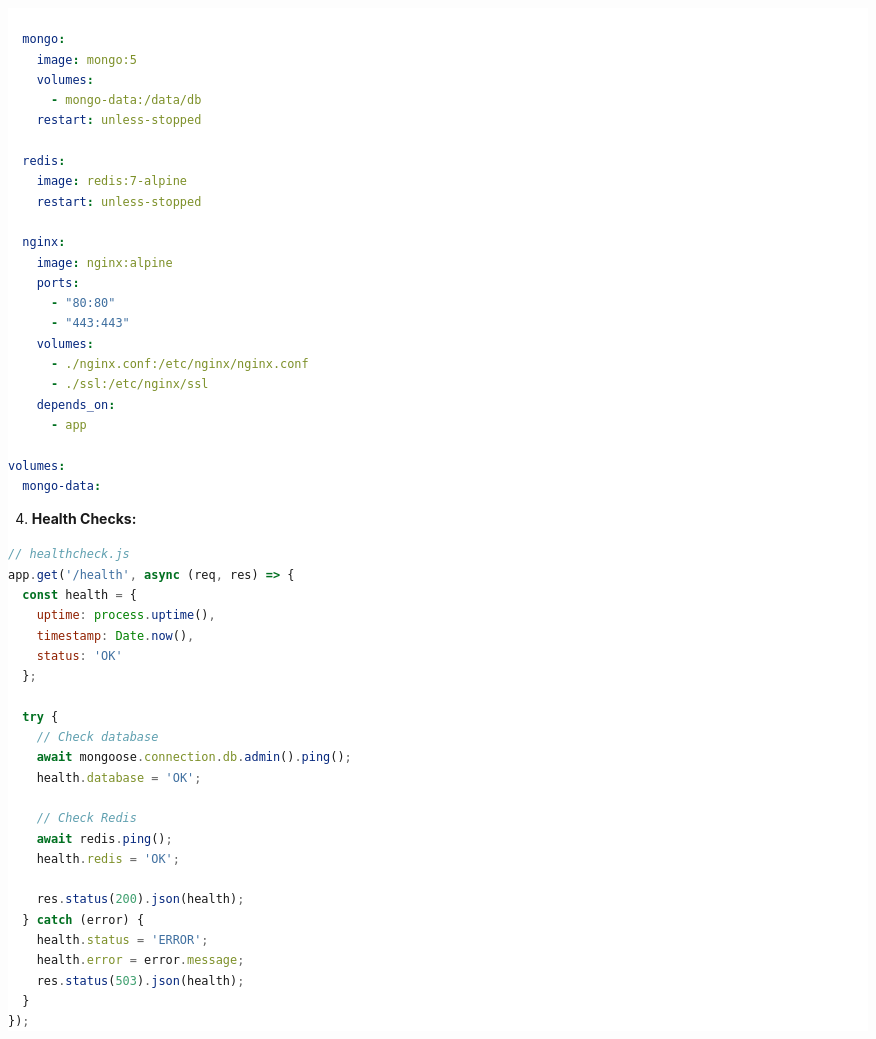 ```yaml

  mongo:
    image: mongo:5
    volumes:
      - mongo-data:/data/db
    restart: unless-stopped

  redis:
    image: redis:7-alpine
    restart: unless-stopped

  nginx:
    image: nginx:alpine
    ports:
      - "80:80"
      - "443:443"
    volumes:
      - ./nginx.conf:/etc/nginx/nginx.conf
      - ./ssl:/etc/nginx/ssl
    depends_on:
      - app

volumes:
  mongo-data:
```

4. **Health Checks:**
```javascript
// healthcheck.js
app.get('/health', async (req, res) => {
  const health = {
    uptime: process.uptime(),
    timestamp: Date.now(),
    status: 'OK'
  };

  try {
    // Check database
    await mongoose.connection.db.admin().ping();
    health.database = 'OK';

    // Check Redis
    await redis.ping();
    health.redis = 'OK';

    res.status(200).json(health);
  } catch (error) {
    health.status = 'ERROR';
    health.error = error.message;
    res.status(503).json(health);
  }
});
```
